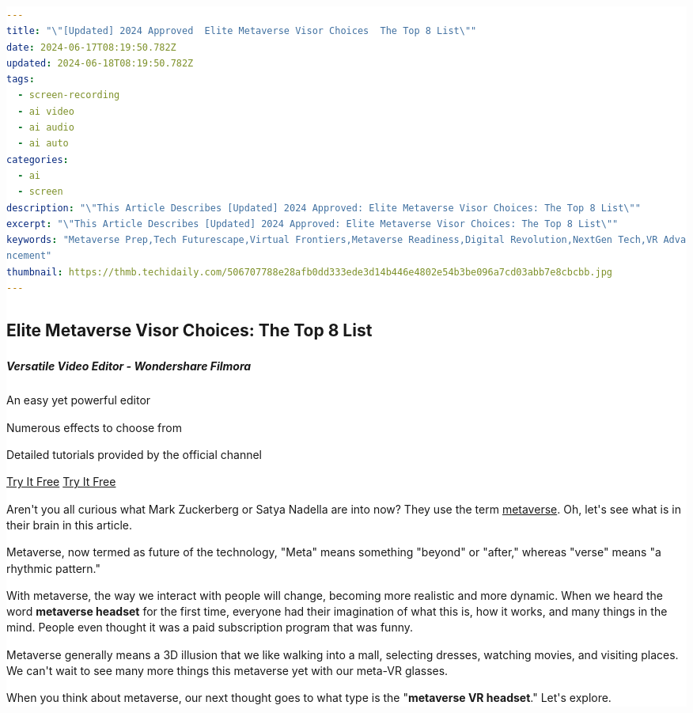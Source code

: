 ```yaml
---
title: "\"[Updated] 2024 Approved  Elite Metaverse Visor Choices  The Top 8 List\""
date: 2024-06-17T08:19:50.782Z
updated: 2024-06-18T08:19:50.782Z
tags: 
  - screen-recording
  - ai video
  - ai audio
  - ai auto
categories: 
  - ai
  - screen
description: "\"This Article Describes [Updated] 2024 Approved: Elite Metaverse Visor Choices: The Top 8 List\""
excerpt: "\"This Article Describes [Updated] 2024 Approved: Elite Metaverse Visor Choices: The Top 8 List\""
keywords: "Metaverse Prep,Tech Futurescape,Virtual Frontiers,Metaverse Readiness,Digital Revolution,NextGen Tech,VR Advancement"
thumbnail: https://thmb.techidaily.com/506707788e28afb0dd333ede3d14b446e4802e54b3be096a7cd03abb7e8cbcbb.jpg
---
```


## Elite Metaverse Visor Choices: The Top 8 List

##### Versatile Video Editor - Wondershare Filmora

An easy yet powerful editor

Numerous effects to choose from

Detailed tutorials provided by the official channel

[Try It Free](https://tools.techidaily.com/wondershare/filmora/download/) [Try It Free](https://tools.techidaily.com/wondershare/filmora/download/)

Aren't you all curious what Mark Zuckerberg or Satya Nadella are into now? They use the term [metaverse](https://tools.techidaily.com/wondershare/filmora/download/). Oh, let's see what is in their brain in this article.

Metaverse, now termed as future of the technology, "Meta" means something "beyond" or "after," whereas "verse" means "a rhythmic pattern."

With metaverse, the way we interact with people will change, becoming more realistic and more dynamic. When we heard the word **metaverse headset** for the first time, everyone had their imagination of what this is, how it works, and many things in the mind. People even thought it was a paid subscription program that was funny.

Metaverse generally means a 3D illusion that we like walking into a mall, selecting dresses, watching movies, and visiting places. We can't wait to see many more things this metaverse yet with our meta-VR glasses.

When you think about metaverse, our next thought goes to what type is the "**metaverse VR headset**." Let's explore.
